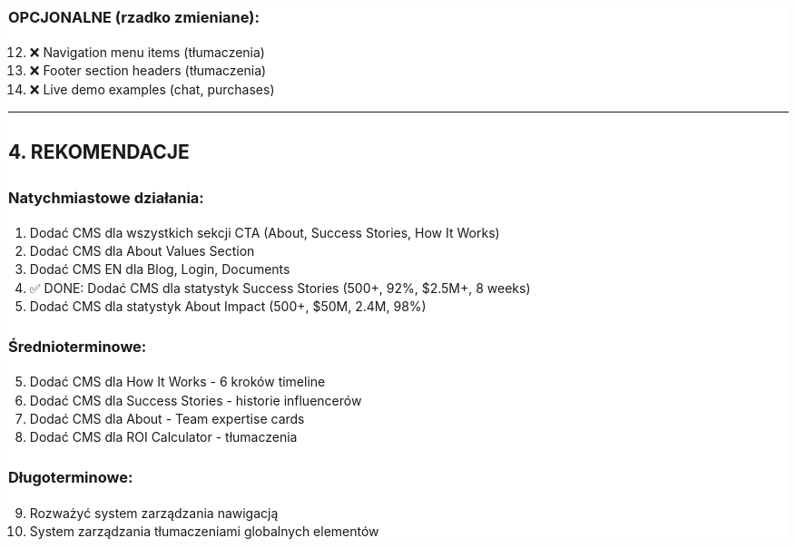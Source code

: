 ### OPCJONALNE (rzadko zmieniane):
12. ❌ Navigation menu items (tłumaczenia)
13. ❌ Footer section headers (tłumaczenia)
14. ❌ Live demo examples (chat, purchases)

---

## 4. REKOMENDACJE

### Natychmiastowe działania:
1. Dodać CMS dla wszystkich sekcji CTA (About, Success Stories, How It Works)
2. Dodać CMS dla About Values Section
3. Dodać CMS EN dla Blog, Login, Documents
4. ✅ DONE: Dodać CMS dla statystyk Success Stories (500+, 92%, $2.5M+, 8 weeks)
5. Dodać CMS dla statystyk About Impact (500+, $50M, 2.4M, 98%)

### Średnioterminowe:
5. Dodać CMS dla How It Works - 6 kroków timeline
6. Dodać CMS dla Success Stories - historie influencerów
7. Dodać CMS dla About - Team expertise cards
8. Dodać CMS dla ROI Calculator - tłumaczenia

### Długoterminowe:
9. Rozważyć system zarządzania nawigacją
10. System zarządzania tłumaczeniami globalnych elementów
